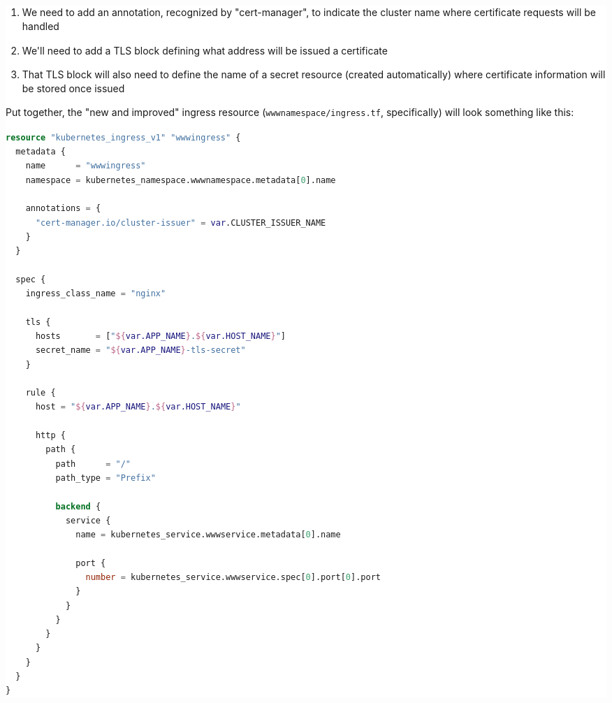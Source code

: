 1. We need to add an annotation, recognized by "cert-manager", to indicate the cluster name where certificate requests will be handled

1. We'll need to add a TLS block defining what address will be issued a certificate

1. That TLS block will also need to define the name of a secret resource (created automatically) where certificate information will be stored once issued

Put together, the "new and improved" ingress resource (`wwwnamespace/ingress.tf`, specifically) will look something like this:

```tf
resource "kubernetes_ingress_v1" "wwwingress" {
  metadata {
    name      = "wwwingress"
    namespace = kubernetes_namespace.wwwnamespace.metadata[0].name

    annotations = {
      "cert-manager.io/cluster-issuer" = var.CLUSTER_ISSUER_NAME
    }
  }

  spec {
    ingress_class_name = "nginx"

    tls {
      hosts       = ["${var.APP_NAME}.${var.HOST_NAME}"]
      secret_name = "${var.APP_NAME}-tls-secret"
    }

    rule {
      host = "${var.APP_NAME}.${var.HOST_NAME}"

      http {
        path {
          path      = "/"
          path_type = "Prefix"

          backend {
            service {
              name = kubernetes_service.wwwservice.metadata[0].name

              port {
                number = kubernetes_service.wwwservice.spec[0].port[0].port
              }
            }
          }
        }
      }
    }
  }
}
```
